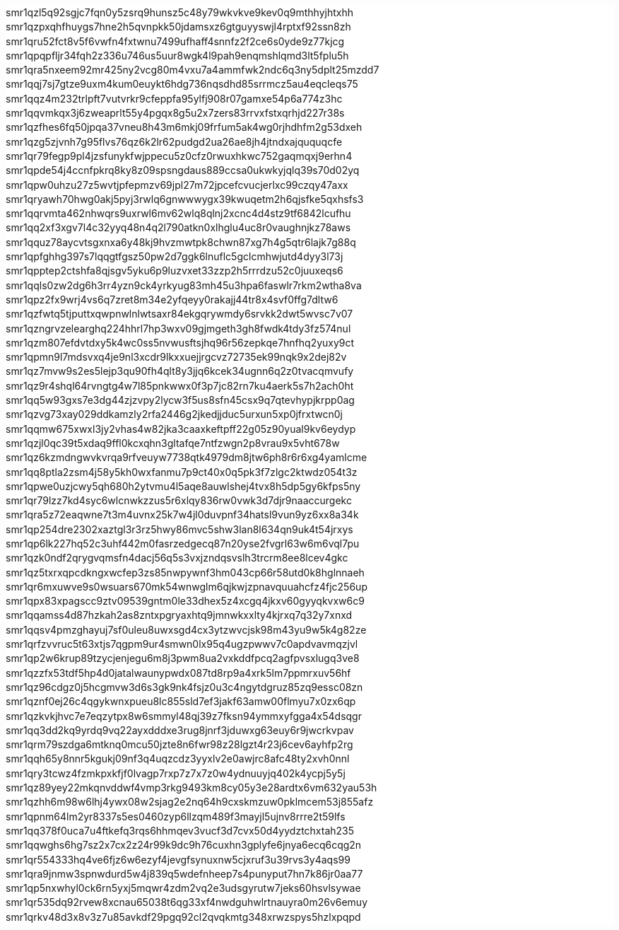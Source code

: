 smr1qzl5q92sgjc7fqn0y5zsrq9hunsz5c48y79wkvkve9kev0q9mthhyjhtxhh
smr1qzpxqhfhuygs7hne2h5qvnpkk50jdamsxz6gtguyyswjl4rptxf92ssn8zh
smr1qru52fct8v5f6vwfn4fxtwnu7499ufhaff4snnfz2f2ce6s0yde9z77kjcg
smr1qpqpfljr34fqh2z336u746us5uur8wgk4l9pah9enqmshlqmd3lt5fplu5h
smr1qra5nxeem92mr425ny2vcg80m4vxu7a4ammfwk2ndc6q3ny5dplt25mzdd7
smr1qqj7sj7gtze9uxm4kum0euykt6hdg736nqsdhd85srrmcz5au4eqcleqs75
smr1qqz4m232trlpft7vutvrkr9cfeppfa95ylfj908r07gamxe54p6a774z3hc
smr1qqvmkqx3j6zweaprlt55y4pgqx8g5u2x7zers83rrvxfstxqrhjd227r38s
smr1qzfhes6fq50jpqa37vneu8h43m6mkj09frfum5ak4wg0rjhdhfm2g53dxeh
smr1qzg5zjvnh7g95flvs76qz6k2lr62pudgd2ua26ae8jh4jtndxajququqcfe
smr1qr79fegp9pl4jzsfunykfwjppecu5z0cfz0rwuxhkwc752gaqmqxj9erhn4
smr1qpde54j4ccnfpkrq8ky8z09spsngdaus889ccsa0ukwkyjqlq39s70d02yq
smr1qpw0uhzu27z5wvtjpfepmzv69jpl27m72jpcefcvucjerlxc99czqy47axx
smr1qryawh70hwg0akj5pyj3rwlq6gnwwwygx39kwuqetm2h6qjsfke5qxhsfs3
smr1qqrvmta462nhwqrs9uxrwl6mv62wlq8qlnj2xcnc4d4stz9tf6842lcufhu
smr1qq2xf3xgv7l4c32yyq48n4q2l790atkn0xlhglu4uc8r0vaughnjkz78aws
smr1qquz78aycvtsgxnxa6y48kj9hvzmwtpk8chwn87xg7h4g5qtr6lajk7g88q
smr1qpfghhg397s7lqqgtfgsz50pw2d7ggk6lnuflc5gclcmhwjutd4dyy3l73j
smr1qpptep2ctshfa8qjsgv5yku6p9luzvxet33zzp2h5rrrdzu52c0juuxeqs6
smr1qqls0zw2dg6h3rr4yzn9ck4yrkyug83mh45u3hpa6faswlr7rkm2wtha8va
smr1qpz2fx9wrj4vs6q7zret8m34e2yfqeyy0rakajj44tr8x4svf0ffg7dltw6
smr1qzfwtq5tjputtxqwpnwlnlwtsaxr84ekgqrywmdy6srvkk2dwt5wvsc7v07
smr1qzngrvzelearghq224hhrl7hp3wxv09gjmgeth3gh8fwdk4tdy3fz574nul
smr1qzm807efdvtdxy5k4wc0ss5nvwusftsjhq96r56zepkqe7hnfhq2yuxy9ct
smr1qpmn9l7mdsvxq4je9nl3xcdr9lkxxuejjrgcvz72735ek99nqk9x2dej82v
smr1qz7mvw9s2es5lejp3qu90fh4qlt8y3jjq6kcek34ugnn6q2z0tvacqmvufy
smr1qz9r4shql64rvngtg4w7l85pnkwwx0f3p7jc82rn7ku4aerk5s7h2ach0ht
smr1qq5w93gxs7e3dg44zjzvpy2lycw3f5us8sfn45csx9q7qtevhypjkrpp0ag
smr1qzvg73xay029ddkamzly2rfa2446g2jkedjjduc5urxun5xp0jfrxtwcn0j
smr1qqmw675xwxl3jy2vhas4w82jka3caaxkeftpff22g05z90yual9kv6eydyp
smr1qzjl0qc39t5xdaq9ffl0kcxqhn3gltafqe7ntfzwgn2p8vrau9x5vht678w
smr1qz6kzmdngwvkvrqa9rfveuyw7738qtk4979dm8jtw6ph8r6r6xg4yamlcme
smr1qq8ptla2zsm4j58y5kh0wxfanmu7p9ct40x0q5pk3f7zlgc2ktwdz054t3z
smr1qpwe0uzjcwy5qh680h2ytvmu4l5aqe8auwlshej4tvx8h5dp5gy6kfps5ny
smr1qr79lzz7kd4syc6wlcnwkzzus5r6xlqy836rw0vwk3d7djr9naaccurgekc
smr1qra5z72eaqwne7t3m4uvnx25k7w4jl0duvpnf34hatsl9vun9yz6xx8a34k
smr1qp254dre2302xaztgl3r3rz5hwy86mvc5shw3lan8l634qn9uk4t54jrxys
smr1qp6lk227hq52c3uhf442m0fasrzedgecq87n20yse2fvgrl63w6m6vql7pu
smr1qzk0ndf2qrygvqmsfn4dacj56q5s3vxjzndqsvslh3trcrm8ee8lcev4gkc
smr1qz5txrxqpcdkngxwcfep3zs85nwpywnf3hm043cp66r58utd0k8hglnnaeh
smr1qr6mxuwve9s0wsuars670mk54wnwglm6qjkwjzpnavquuahcfz4fjc256up
smr1qpx83xpagscc9ztv09539gntm0le33dhex5z4xcgq4jkxv60gyyqkvxw6c9
smr1qqamss4d87hzkah2as8zntxpgryaxhtq9jmnwkxxlty4kjrxq7q32y7xnxd
smr1qqsv4pmzghayuj7sf0uleu8uwxsgd4cx3ytzwvcjsk98m43yu9w5k4g82ze
smr1qrfzvvruc5t63xtjs7qgpm9ur4smwn0lx95q4ugzpwwv7c0apdvavmqzjvl
smr1qp2w6krup89tzycjenjegu6m8j3pwm8ua2vxkddfpcq2agfpvsxlugq3ve8
smr1qzzfx53tdf5hp4d0jatalwaunypwdx087td8rp9a4xrk5lm7ppmrxuv56hf
smr1qz96cdgz0j5hcgmvw3d6s3gk9nk4fsjz0u3c4ngytdgruz85zq9essc08zn
smr1qznf0ej26c4qgykwnxpueu8lc855sld7ef3jakf63amw00flmyu7x0zx6qp
smr1qzkvkjhvc7e7eqzytpx8w6smmyl48qj39z7fksn94ymmxyfgga4x54dsqgr
smr1qq3dd2kq9yrdq9vq22ayxdddxe3rug8jnrf3jduwxg63euy6r9jwcrkvpav
smr1qrm79szdga6mtknq0mcu50jzte8n6fwr98z28lgzt4r23j6cev6ayhfp2rg
smr1qqh65y8nnr5kgukj09nf3q4uqzcdz3yyxlv2e0awjrc8afc48ty2xvh0nnl
smr1qry3tcwz4fzmkpxkfjf0lvagp7rxp7z7x7z0w4ydnuuyjq402k4ycpj5y5j
smr1qz89yey22mkqnvddwf4vmp3rkg9493km8cy05y3e28ardtx6vm632yau53h
smr1qzhh6m98w6lhj4ywx08w2sjag2e2nq64h9cxskmzuw0pklmcem53j855afz
smr1qpnm64lm2yr8337s5es0460zyp6llzqm489f3mayjl5ujnv8rrre2t59lfs
smr1qq378f0uca7u4ftkefq3rqs6hhmqev3vucf3d7cvx50d4yydztchxtah235
smr1qqwghs6hg7sz2x7cx2z24r99k9dc9h76cuxhn3gplyfe6jnya6ecq6cqg2n
smr1qr554333hq4ve6fjz6w6ezyf4jevgfsynuxnw5cjxruf3u39rvs3y4aqs99
smr1qra9jnmw3spnwdurd5w4j839q5wdefnheep7s4punyput7hn7k86jr0aa77
smr1qp5nxwhyl0ck6rn5yxj5mqwr4zdm2vq2e3udsgyrutw7jeks60hsvlsywae
smr1qr535dq92rvew8xcnau65038t6qg33xf4nwdguhwlrtnauyra0m26v6emuy
smr1qrkv48d3x8v3z7u85avkdf29pgq92cl2qvqkmtg348xrwzspys5hzlxpqpd